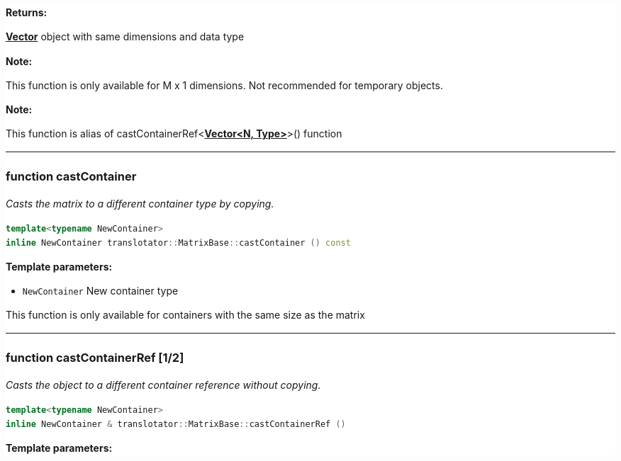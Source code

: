 

**Returns:**

[**Vector**](classtranslotator_1_1Vector.md) object with same dimensions and data type 




**Note:**

This function is only available for M x 1 dimensions. Not recommended for temporary objects. 




**Note:**

This function is alias of castContainerRef&lt;[**Vector&lt;N, Type&gt;**](classtranslotator_1_1Vector.md)&gt;() function 





        

<hr>



### function castContainer 

_Casts the matrix to a different container type by copying._ 
```C++
template<typename NewContainer>
inline NewContainer translotator::MatrixBase::castContainer () const
```





**Template parameters:**


* `NewContainer` New container type

This function is only available for containers with the same size as the matrix 


        

<hr>



### function castContainerRef [1/2]

_Casts the object to a different container reference without copying._ 
```C++
template<typename NewContainer>
inline NewContainer & translotator::MatrixBase::castContainerRef () 
```





**Template parameters:**
